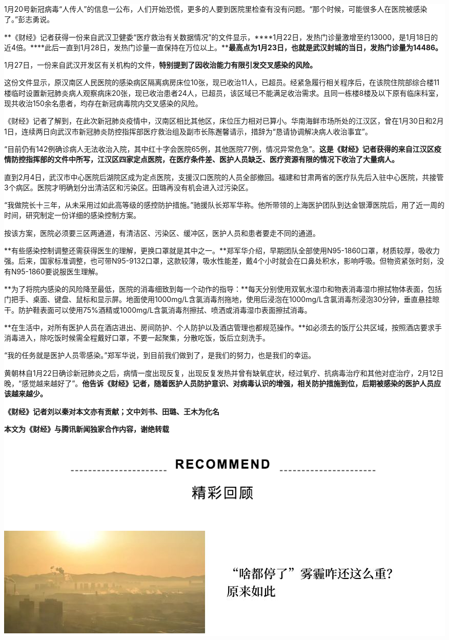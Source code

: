 1月20号新冠病毒“人传人”的信息一公布，人们开始恐慌，更多的人要到医院里检查有没有问题。“那个时候，可能很多人在医院被感染了。”彭志勇说。

**《财经》记者获得一份来自武汉卫健委“医疗救治有关数据情况”的文件显示，****1月22日，发热门诊量激增至约13000，是1月18日的近4倍。****此后一直到1月28日，发热门诊量一直保持在万位以上。****最高点为1月23日，也就是武汉封城的当日，发热门诊量为14486。**

1月27日，一份来自武汉开发区有关机构的文件，**特别提到了因收治能力有限引发交叉感染的风险。**

这份文件显示，原汉南区人民医院的感染病区隔离病房床位10张，现已收治11人，已超员。经紧急履行相关程序后，在该院住院部综合楼11楼临时设置新冠肺炎病人观察病床20张，现已收治患者24人，已超员，该区域已不能满足收治需求。且同一栋楼8楼及以下原有临床科室，现共收治150余名患者，均存在新冠病毒院内交叉感染的风险。

《财经》记者了解到，在此次新冠肺炎疫情中，汉南区相比其他区，床位压力相对已算小。华南海鲜市场所处的江汉区，曾在1月30日和2月1日，连续两日向武汉市新冠肺炎防控指挥部医疗救治组及副市长陈邂馨请示，措辞为“恳请协调解决病人收治事宜”。

“目前仍有142例确诊病人无法收治入院，其中红十字会医院65例，其他医院77例，情况异常危急”。**这是《财经》记者获得的来自江汉区疫情防控指挥部的文件中所写，江汉区四家定点医院，在医疗条件差、医护人员缺乏、医疗资源有限的情况下收治了大量病人。**

直到2月4日，武汉市中心医院后湖院区成为定点医院，支援汉口医院的人员全部撤回。福建和甘肃两省的医疗队先后入驻中心医院，共接管3个病区。医院才明确划分出清洁区和污染区。田璐再没有机会进入过污染区。

“我做院长十三年，从未采用过如此高等级的感控防护措施。”驰援队长郑军华称。他所带领的上海医护团队到达金银潭医院后，用了近一周的时间，研究制定一份详细的感染控制方案。

按该方案，医院必须要三区两通道，有清洁区、污染区、缓冲区，医护人员和患者要走不同的通道。

**有些感染控制调整还需获得医生的理解，更换口罩就是其中之一。**郑军华介绍，早期团队全部使用N95-1860口罩，材质较厚，吸收力强。后来，国家标准调整，也可带N95-9132口罩，这款较薄，吸水性能差，戴4个小时就会在口鼻处积水，影响呼吸。但物资紧张时刻，没有N95-1860要说服医生理解。

**为了将院内感染的风险降至最低，医院的消毒细致到每一个动作的指导：**每天分别使用双氧水湿巾和物表消毒湿巾擦拭物体表面，包括门把手、桌面、键盘、鼠标和显示屏。地面使用1000mg/L含氯消毒剂拖地，使用后浸泡在1000mg/L含氯消毒剂浸泡30分钟，垂直悬挂晾干。防护鞋表面可以使用75%酒精或1000mg/L含氯消毒剂擦拭、喷洒或消毒湿巾表面擦拭消毒。

**在生活中，对所有医护人员在酒店进出、房间防护、个人防护以及酒店管理也都规范操作。**如必须去的饭厅公共区域，按照酒店要求手消毒进入，除吃饭时候需全程戴好口罩，不要一起聚集，分散吃饭，饭后立刻洗手。

“我的任务就是医护人员零感染。”郑军华说，到目前我们做到了，是我们的努力，也是我们的幸运。

黄朝林自1月22日确诊新冠肺炎之后，病情一度出现反复，出现反复发热并曾有缺氧症状，经过氧疗、抗病毒治疗和其他对症治疗，2月12日晚，“感觉越来越好了”。**他告诉《财经》记者，随着医护人员防护意识、对病毒认识的增强，相关防护措施到位，后期被感染的医护人员应该越来越少。**

**《财经》记者刘以秦对本文亦有贡献；文中刘书、田璐、王木为化名**

**本文为《财经》与腾讯新闻独家合作内容，谢绝转载**

![](/images/post/4b742a661d0e919a4a17b70f9f588399.jpg)

[![](/images/post/c331174dbb949992a67ac997dbbaf23a.jpg)](http://mp.weixin.qq.com/s?__biz=MzI0MjU2NTA1Mg==&mid=2247494615&idx=1&sn=cfb6561b5609984077953e11e625c126&chksm=e978c104de0f4812f83da74522476dd3d3f34148f522d30ed96168060f4ab1b74d4d0680f5b4&scene=21#wechat_redirect)
